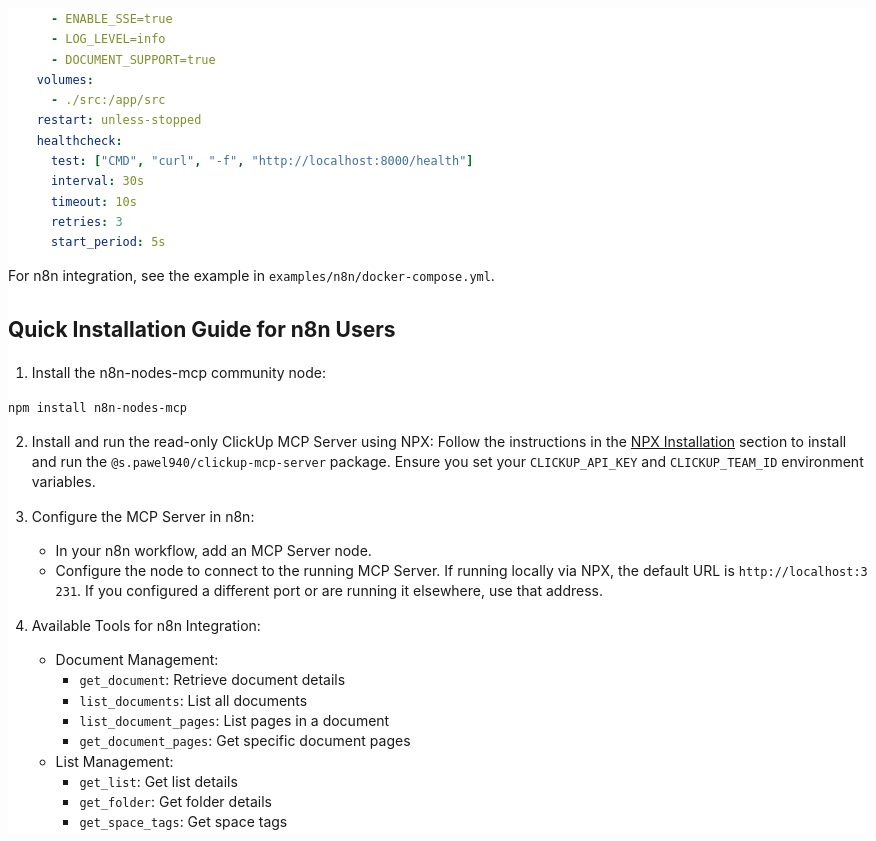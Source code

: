 ```yaml
      - ENABLE_SSE=true
      - LOG_LEVEL=info
      - DOCUMENT_SUPPORT=true
    volumes:
      - ./src:/app/src
    restart: unless-stopped
    healthcheck:
      test: ["CMD", "curl", "-f", "http://localhost:8000/health"]
      interval: 30s
      timeout: 10s
      retries: 3
      start_period: 5s
```

For n8n integration, see the example in `examples/n8n/docker-compose.yml`.

## Quick Installation Guide for n8n Users

1. Install the n8n-nodes-mcp community node:
```bash
npm install n8n-nodes-mcp
```

2. Install and run the read-only ClickUp MCP Server using NPX:
Follow the instructions in the [NPX Installation](#npx-installation) section to install and run the `@s.pawel940/clickup-mcp-server` package. Ensure you set your `CLICKUP_API_KEY` and `CLICKUP_TEAM_ID` environment variables.

3. Configure the MCP Server in n8n:
   - In your n8n workflow, add an MCP Server node.
   - Configure the node to connect to the running MCP Server. If running locally via NPX, the default URL is `http://localhost:3231`. If you configured a different port or are running it elsewhere, use that address.

4. Available Tools for n8n Integration:
   - Document Management:
     - `get_document`: Retrieve document details
     - `list_documents`: List all documents
     - `list_document_pages`: List pages in a document
     - `get_document_pages`: Get specific document pages
   - List Management:
     - `get_list`: Get list details
     - `get_folder`: Get folder details
     - `get_space_tags`: Get space tags
